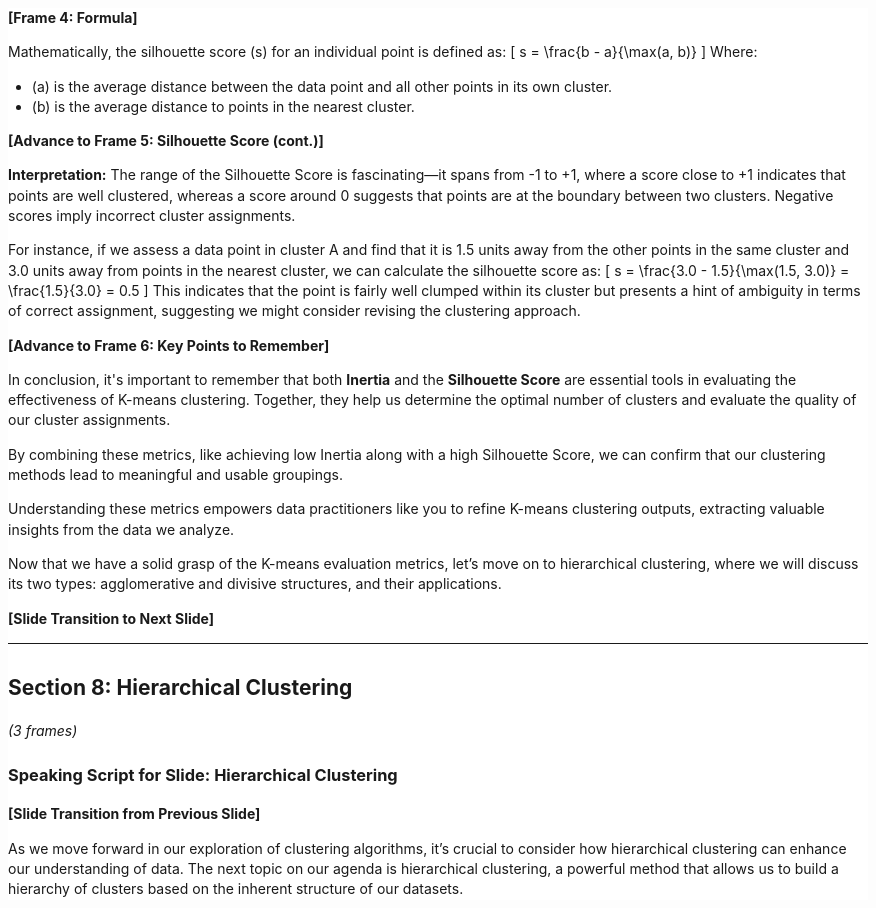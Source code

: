 **[Frame 4: Formula]**

Mathematically, the silhouette score \(s\) for an individual point is defined as:
\[
s = \frac{b - a}{\max(a, b)}
\]
Where:
- \(a\) is the average distance between the data point and all other points in its own cluster.
- \(b\) is the average distance to points in the nearest cluster.

**[Advance to Frame 5: Silhouette Score (cont.)]**

**Interpretation:**
The range of the Silhouette Score is fascinating—it spans from -1 to +1, where a score close to +1 indicates that points are well clustered, whereas a score around 0 suggests that points are at the boundary between two clusters. Negative scores imply incorrect cluster assignments.

For instance, if we assess a data point in cluster A and find that it is 1.5 units away from the other points in the same cluster and 3.0 units away from points in the nearest cluster, we can calculate the silhouette score as:
\[
s = \frac{3.0 - 1.5}{\max(1.5, 3.0)} = \frac{1.5}{3.0} = 0.5
\]
This indicates that the point is fairly well clumped within its cluster but presents a hint of ambiguity in terms of correct assignment, suggesting we might consider revising the clustering approach.

**[Advance to Frame 6: Key Points to Remember]**

In conclusion, it's important to remember that both **Inertia** and the **Silhouette Score** are essential tools in evaluating the effectiveness of K-means clustering. Together, they help us determine the optimal number of clusters and evaluate the quality of our cluster assignments. 

By combining these metrics, like achieving low Inertia along with a high Silhouette Score, we can confirm that our clustering methods lead to meaningful and usable groupings. 

Understanding these metrics empowers data practitioners like you to refine K-means clustering outputs, extracting valuable insights from the data we analyze. 

Now that we have a solid grasp of the K-means evaluation metrics, let’s move on to hierarchical clustering, where we will discuss its two types: agglomerative and divisive structures, and their applications.

**[Slide Transition to Next Slide]**

---

## Section 8: Hierarchical Clustering
*(3 frames)*

### Speaking Script for Slide: Hierarchical Clustering

**[Slide Transition from Previous Slide]**

As we move forward in our exploration of clustering algorithms, it’s crucial to consider how hierarchical clustering can enhance our understanding of data. The next topic on our agenda is hierarchical clustering, a powerful method that allows us to build a hierarchy of clusters based on the inherent structure of our datasets. 
